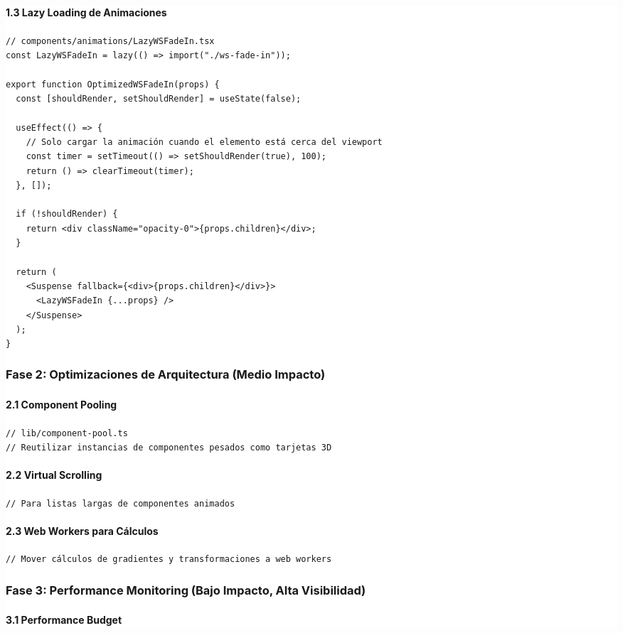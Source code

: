 #### 1.3 **Lazy Loading de Animaciones**

```tsx
// components/animations/LazyWSFadeIn.tsx
const LazyWSFadeIn = lazy(() => import("./ws-fade-in"));

export function OptimizedWSFadeIn(props) {
  const [shouldRender, setShouldRender] = useState(false);

  useEffect(() => {
    // Solo cargar la animación cuando el elemento está cerca del viewport
    const timer = setTimeout(() => setShouldRender(true), 100);
    return () => clearTimeout(timer);
  }, []);

  if (!shouldRender) {
    return <div className="opacity-0">{props.children}</div>;
  }

  return (
    <Suspense fallback={<div>{props.children}</div>}>
      <LazyWSFadeIn {...props} />
    </Suspense>
  );
}
```

### **Fase 2: Optimizaciones de Arquitectura (Medio Impacto)**

#### 2.1 **Component Pooling**

```tsx
// lib/component-pool.ts
// Reutilizar instancias de componentes pesados como tarjetas 3D
```

#### 2.2 **Virtual Scrolling**

```tsx
// Para listas largas de componentes animados
```

#### 2.3 **Web Workers para Cálculos**

```tsx
// Mover cálculos de gradientes y transformaciones a web workers
```

### **Fase 3: Performance Monitoring (Bajo Impacto, Alta Visibilidad)**

#### 3.1 **Performance Budget**
